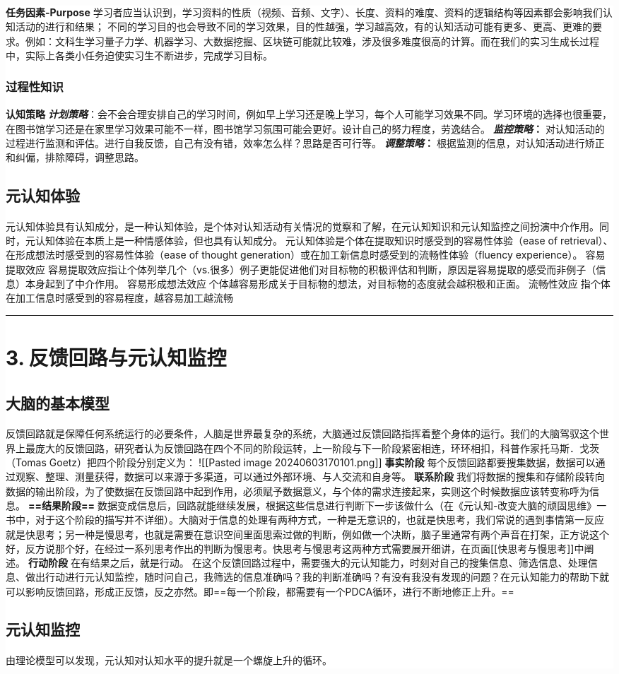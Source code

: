 **任务因素-Purpose**
学习者应当认识到，学习资料的性质（视频、音频、文字）、长度、资料的难度、资料的逻辑结构等因素都会影响我们认知活动的进行和结果；
不同的学习目的也会导致不同的学习效果，目的性越强，学习越高效，有的认知活动可能有更多、更高、更难的要求。例如：文科生学习量子力学、机器学习、大数据挖掘、区块链可能就比较难，涉及很多难度很高的计算。而在我们的实习生成长过程中，实际上各类小任务迫使实习生不断进步，完成学习目标。
### 过程性知识

**认知策略**
***计划策略***：会不会合理安排自己的学习时间，例如早上学习还是晚上学习，每个人可能学习效果不同。学习环境的选择也很重要，在图书馆学习还是在家里学习效果可能不一样，图书馆学习氛围可能会更好。设计自己的努力程度，劳逸结合。
***监控策略*：** 对认知活动的过程进行监测和评估。进行自我反馈，自己有没有错，效率怎么样？思路是否可行等。
***调整策略*：** 根据监测的信息，对认知活动进行矫正和纠偏，排除障碍，调整思路。
## **元认知体验**

元认知体验具有认知成分，是一种认知体验，是个体对认知活动有关情况的觉察和了解，在元认知知识和元认知监控之间扮演中介作用。同时，元认知体验在本质上是一种情感体验，但也具有认知成分。
元认知体验是个体在提取知识时感受到的容易性体验（ease of retrieval）、在形成想法时感受到的容易性体验（ease of thought generation）或在加工新信息时感受到的流畅性体验（fluency experience）。
容易提取效应
容易提取效应指让个体列举几个（vs.很多）例子更能促进他们对目标物的积极评估和判断，原因是容易提取的感受而非例子（信息）本身起到了中介作用。
容易形成想法效应
个体越容易形成关于目标物的想法，对目标物的态度就会越积极和正面。
流畅性效应
指个体在加工信息时感受到的容易程度，越容易加工越流畅

---

# 3. 反馈回路与元认知监控

## **大脑的基本模型**

反馈回路就是保障任何系统运行的必要条件，人脑是世界最复杂的系统，大脑通过反馈回路指挥着整个身体的运行。我们的大脑驾驭这个世界上最庞大的反馈回路，研究者认为反馈回路在四个不同的阶段运转，上一阶段与下一阶段紧密相连，环环相扣，科普作家托马斯．戈茨（Tomas Goetz）把四个阶段分别定义为：
![[Pasted image 20240603170101.png]]
**事实阶段**
	每个反馈回路都要搜集数据，数据可以通过观察、整理、测量获得，数据可以来源于多渠道，可以通过外部环境、与人交流和自身等。
**联系阶段**
	我们将数据的搜集和存储阶段转向数据的输出阶段，为了使数据在反馈回路中起到作用，必须赋予数据意义，与个体的需求连接起来，实则这个时候数据应该转变称呼为信息。
**==结果阶段==**
	数据变成信息后，回路就能继续发展，根据这些信息进行判断下一步该做什么（在《元认知-改变大脑的顽固思维》一书中，对于这个阶段的描写并不详细）。大脑对于信息的处理有两种方式，一种是无意识的，也就是快思考，我们常说的遇到事情第一反应就是快思考；另一种是慢思考，也就是需要在意识空间里面思索过做的判断，例如做一个决断，脑子里通常有两个声音在打架，正方说这个好，反方说那个好，在经过一系列思考作出的判断为慢思考。快思考与慢思考这两种方式需要展开细讲，在页面[[快思考与慢思考]]中阐述。
**行动阶段**
	在有结果之后，就是行动。
在这个反馈回路过程中，需要强大的元认知能力，时刻对自己的搜集信息、筛选信息、处理信息、做出行动进行元认知监控，随时问自己，我筛选的信息准确吗？我的判断准确吗？有没有我没有发现的问题？在元认知能力的帮助下就可以影响反馈回路，形成正反馈，反之亦然。即==每一个阶段，都需要有一个PDCA循环，进行不断地修正上升。==

## 元认知监控

由理论模型可以发现，元认知对认知水平的提升就是一个螺旋上升的循环。
